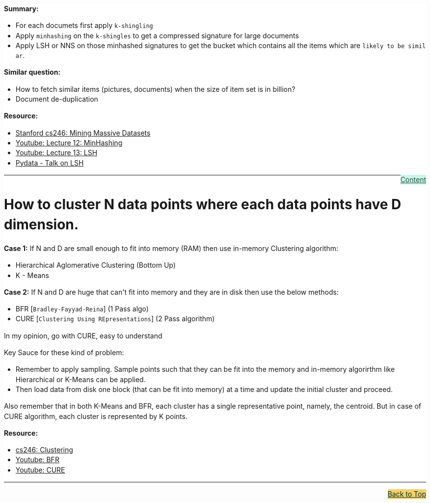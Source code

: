 **Summary:**

- For each documets first apply `k-shingling`
- Apply `minhashing` on the `k-shingles` to get a compressed signature for large documents
- Apply LSH or NNS on those minhashed signatures to get the bucket which contains all the items which are `likely to be similar`. 

**Similar question:**
- How to fetch similar items (pictures, documents) when the size of item set is in billion?
- Document de-duplication


**Resource:**

- [Stanford cs246: Mining Massive Datasets](https://web.stanford.edu/class/cs246/)
- [Youtube: Lecture 12: MinHashing](https://www.youtube.com/watch?v=ZjdQD79Psi0&list=PLLssT5z_DsK9JDLcT8T62VtzwyW9LNepV&index=13)
- [Youtube: Lecture 13: LSH](https://www.youtube.com/watch?v=e8dA0tscrCM&list=PLLssT5z_DsK9JDLcT8T62VtzwyW9LNepV&index=14)
- [Pydata - Talk on LSH](https://www.youtube.com/watch?v=n3dCcwWV4_k)

<a href="#Top" style="color:#2F4F4F;background-color: #c8f7e4;float: right;">Content</a> 

----


# How to cluster N data points where each data points have D dimension.

**Case 1:** If N and D are small enough to fit into memory (RAM) then use in-memory Clustering algorithm:

- Hierarchical Aglomerative Clustering (Bottom Up)
- K - Means


**Case 2:** If N and D are huge that can't fit into memory and they are in disk then use the below methods:

- BFR [`Bradley-Fayyad-Reina`] (1 Pass algo)
- CURE [`Clustering Using REpresentations`] (2 Pass algorithm)
  

In my opinion, go with CURE, easy to understand

Key Sauce for these kind of problem:

- Remember to apply sampling. Sample points such that they can be fit into the memory and in-memory algorirthm like Hierarchical or K-Means can be applied. 
- Then load data from disk one block (that can be fit into memory) at a time and update the initial cluster and proceed.

Also remember that in both K-Means and BFR, each cluster has a single representative point, namely, the centroid. But in case of CURE algorithm, each cluster is represented by K points.

**Resource:**

- [cs246: Clustering](https://web.stanford.edu/class/cs246/slides/05-clustering.pdf)
- [Youtube: BFR](https://www.youtube.com/watch?v=NP1Zk8MY08k)
- [Youtube: CURE](https://www.youtube.com/watch?v=JrOJspZ1CUw&list=PLLssT5z_DsK9JDLcT8T62VtzwyW9LNepV&index=62&pbjreload=10)

----

<a href="#Top" style="color:#023628;background-color: #f7d06a;float: right;">Back to Top</a>